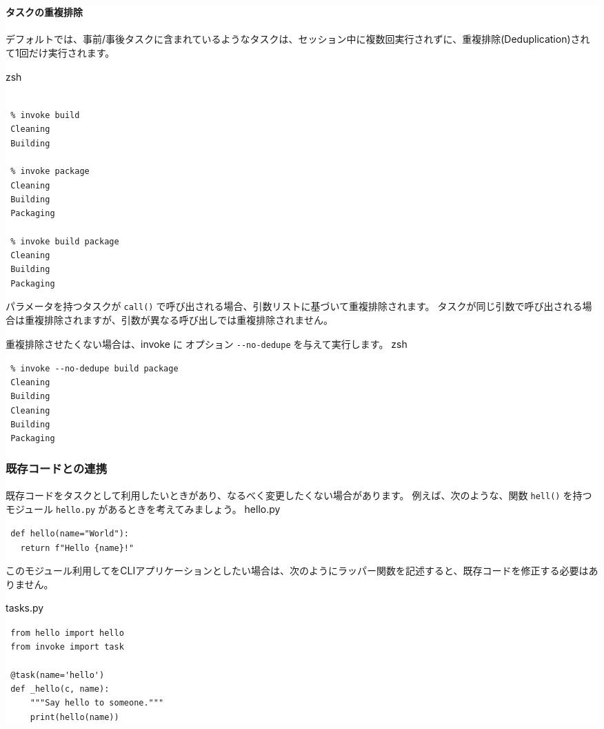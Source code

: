 #### タスクの重複排除
デフォルトでは、事前/事後タスクに含まれているようなタスクは、セッション中に複数回実行されずに、重複排除(Deduplication)されて1回だけ実行されます。

 zsh
```
 
 % invoke build
 Cleaning
 Building
 
 % invoke package
 Cleaning
 Building
 Packaging
 
 % invoke build package
 Cleaning
 Building
 Packaging
```

パラメータを持つタスクが `call()` で呼び出される場合、引数リストに基づいて重複排除されます。
タスクが同じ引数で呼び出される場合は重複排除されますが、引数が異なる呼び出しでは重複排除されません。

重複排除させたくない場合は、invoke に オプション `--no-dedupe` を与えて実行します。
 zsh
```
 % invoke --no-dedupe build package
 Cleaning
 Building
 Cleaning
 Building
 Packaging
```

### 既存コードとの連携

既存コードをタスクとして利用したいときがあり、なるべく変更したくない場合があります。
例えば、次のような、関数 `hell()` を持つモジュール  `hello.py` があるときを考えてみましょう。
hello.py
```
 def hello(name="World"):
   return f"Hello {name}!"
```

このモジュール利用してをCLIアプリケーションとしたい場合は、次のようにラッパー関数を記述すると、既存コードを修正する必要はありません。

tasks.py
```
 from hello import hello
 from invoke import task
 
 @task(name='hello')
 def _hello(c, name):
     """Say hello to someone."""
     print(hello(name))
```
